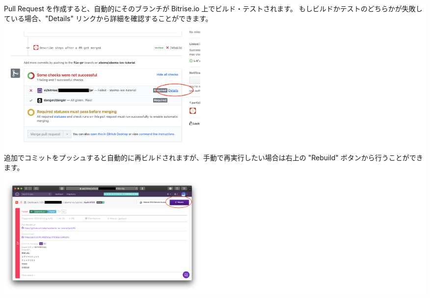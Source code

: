 Pull Request を作成すると、自動的にそのブランチが Bitrise.io 上でビルド・テストされます。
もしビルドかテストのどちらかが失敗している場合、"Details" リンクから詳細を確認することができます。

<img width="400" alt="Screen Shot 2020-03-04 at 17 12 24" src="Documents/Images/bitrise_details.png">

追加でコミットをプッシュすると自動的に再ビルドされますが、手動で再実行したい場合は右上の "Rebuild" ボタンから行うことができます。

<img width="400" alt="Screen Shot 2020-03-04 at 17 47 04" src="Documents/Images/bitrise_rebuild.png">
